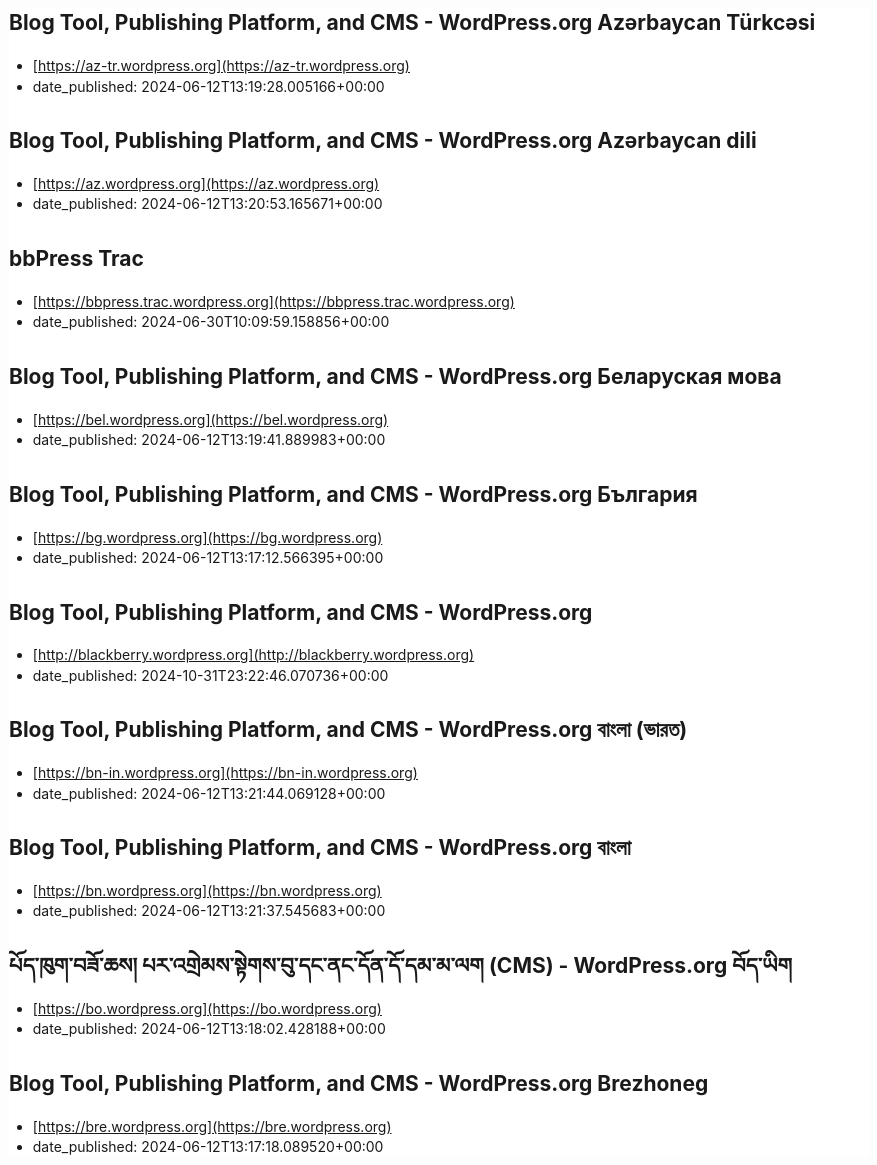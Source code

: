 ## Blog Tool, Publishing Platform, and CMS - WordPress.org Azərbaycan Türkcəsi
 - [https://az-tr.wordpress.org](https://az-tr.wordpress.org)
 - date_published: 2024-06-12T13:19:28.005166+00:00

 ## Blog Tool, Publishing Platform, and CMS - WordPress.org Azərbaycan dili
 - [https://az.wordpress.org](https://az.wordpress.org)
 - date_published: 2024-06-12T13:20:53.165671+00:00

 ## bbPress Trac
 - [https://bbpress.trac.wordpress.org](https://bbpress.trac.wordpress.org)
 - date_published: 2024-06-30T10:09:59.158856+00:00

 ## Blog Tool, Publishing Platform, and CMS - WordPress.org Беларуская мова
 - [https://bel.wordpress.org](https://bel.wordpress.org)
 - date_published: 2024-06-12T13:19:41.889983+00:00

 ## Blog Tool, Publishing Platform, and CMS - WordPress.org България
 - [https://bg.wordpress.org](https://bg.wordpress.org)
 - date_published: 2024-06-12T13:17:12.566395+00:00

 ## Blog Tool, Publishing Platform, and CMS - WordPress.org
 - [http://blackberry.wordpress.org](http://blackberry.wordpress.org)
 - date_published: 2024-10-31T23:22:46.070736+00:00

 ## Blog Tool, Publishing Platform, and CMS - WordPress.org বাংলা (ভারত)
 - [https://bn-in.wordpress.org](https://bn-in.wordpress.org)
 - date_published: 2024-06-12T13:21:44.069128+00:00

 ## Blog Tool, Publishing Platform, and CMS - WordPress.org বাংলা
 - [https://bn.wordpress.org](https://bn.wordpress.org)
 - date_published: 2024-06-12T13:21:37.545683+00:00

 ## པོད་ཁུག་བཟོ་ཆས། པར་འགྲེམས་སྟེགས་བུ་དང་ནང་དོན་དོ་དམ་མ་ལག (CMS) - WordPress.org བོད་ཡིག
 - [https://bo.wordpress.org](https://bo.wordpress.org)
 - date_published: 2024-06-12T13:18:02.428188+00:00

 ## Blog Tool, Publishing Platform, and CMS - WordPress.org Brezhoneg
 - [https://bre.wordpress.org](https://bre.wordpress.org)
 - date_published: 2024-06-12T13:17:18.089520+00:00
